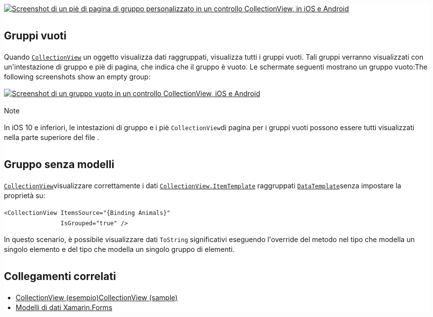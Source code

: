 [![Screenshot di un piè di pagina di gruppo personalizzato in un controllo CollectionView, in iOS e Android](grouping-images/customized-footer.png "Visualizzazione Raccolta con piè di pagina di gruppo personalizzato")](grouping-images/customized-footer-large.png#lightbox "Visualizzazione Raccolta con piè di pagina di gruppo personalizzato")

## <a name="empty-groups"></a>Gruppi vuoti

Quando [`CollectionView`](xref:Xamarin.Forms.CollectionView) un oggetto visualizza dati raggruppati, visualizza tutti i gruppi vuoti. Tali gruppi verranno visualizzati con un'intestazione di gruppo e piè di pagina, che indica che il gruppo è vuoto. Le schermate seguenti mostrano un gruppo vuoto:The following screenshots show an empty group:

[![Screenshot di un gruppo vuoto in un controllo CollectionView, iOS e Android](grouping-images/empty-group.png "CollectionView con un gruppo vuoto")](grouping-images/empty-group-large.png#lightbox "CollectionView con un gruppo vuoto")

> [!NOTE]
> In iOS 10 e inferiori, le intestazioni di gruppo e i piè `CollectionView`di pagina per i gruppi vuoti possono essere tutti visualizzati nella parte superiore del file .

## <a name="group-without-templates"></a>Gruppo senza modelli

[`CollectionView`](xref:Xamarin.Forms.CollectionView)visualizzare correttamente i dati [`CollectionView.ItemTemplate`](xref:Xamarin.Forms.ItemsView.ItemTemplate) raggruppati [`DataTemplate`](xref:Xamarin.Forms.DataTemplate)senza impostare la proprietà su:

```xaml
<CollectionView ItemsSource="{Binding Animals}"
                IsGrouped="true" />
```

In questo scenario, è possibile visualizzare dati `ToString` significativi eseguendo l'override del metodo nel tipo che modella un singolo elemento e del tipo che modella un singolo gruppo di elementi.

## <a name="related-links"></a>Collegamenti correlati

- [CollectionView (esempio)CollectionView (sample)](https://docs.microsoft.com/samples/xamarin/xamarin-forms-samples/userinterface-collectionviewdemos/)
- [Modelli di dati Xamarin.Forms](~/xamarin-forms/app-fundamentals/templates/data-templates/index.md)
